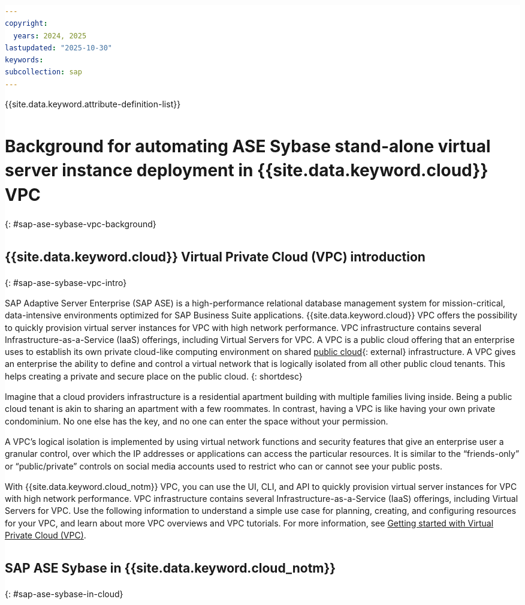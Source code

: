 ```yaml
---
copyright:
  years: 2024, 2025
lastupdated: "2025-10-30"
keywords:
subcollection: sap
---
```


{{site.data.keyword.attribute-definition-list}}


# Background for automating ASE Sybase stand-alone virtual server instance deployment in {{site.data.keyword.cloud}} VPC
{: #sap-ase-sybase-vpc-background}

## {{site.data.keyword.cloud}} Virtual Private Cloud (VPC) introduction
{: #sap-ase-sybase-vpc-intro}

SAP Adaptive Server Enterprise (SAP ASE) is a high-performance relational database management system for mission-critical, data-intensive environments optimized for SAP Business Suite applications.
{{site.data.keyword.cloud}} VPC offers the possibility to quickly provision virtual server instances for VPC with high network performance. VPC infrastructure contains several Infrastructure-as-a-Service (IaaS) offerings, including Virtual Servers for VPC. A VPC is a public cloud offering that an enterprise uses to establish its own private cloud-like computing environment on shared [public cloud](https://www.ibm.com/cloud){: external} infrastructure. A VPC gives an enterprise the ability to define and control a virtual network that is logically isolated from all other public cloud tenants. This helps creating a private and secure place on the public cloud.
{: shortdesc}

Imagine that a cloud providers infrastructure is a residential apartment building with multiple families living inside. Being a public cloud tenant is akin to sharing an apartment with a few roommates. In contrast, having a VPC is like having your own private condominium. No one else has the key, and no one can enter the space without your permission.

A VPC’s logical isolation is implemented by using virtual network functions and security features that give an enterprise user a granular control, over which the IP addresses or applications can access the particular resources. It is similar to the “friends-only” or “public/private” controls on social media accounts used to restrict who can or cannot see your public posts.

With {{site.data.keyword.cloud_notm}} VPC, you can use the UI, CLI, and API to quickly provision virtual server instances for VPC with high network performance. VPC infrastructure contains several Infrastructure-as-a-Service (IaaS) offerings, including Virtual Servers for VPC. Use the following information to understand a simple use case for planning, creating, and configuring resources for your VPC, and learn about more VPC overviews and VPC tutorials. For more information, see [Getting started with Virtual Private Cloud (VPC)](/docs/vpc?topic=vpc-getting-started).

## SAP ASE Sybase in {{site.data.keyword.cloud_notm}}
{: #sap-ase-sybase-in-cloud}
